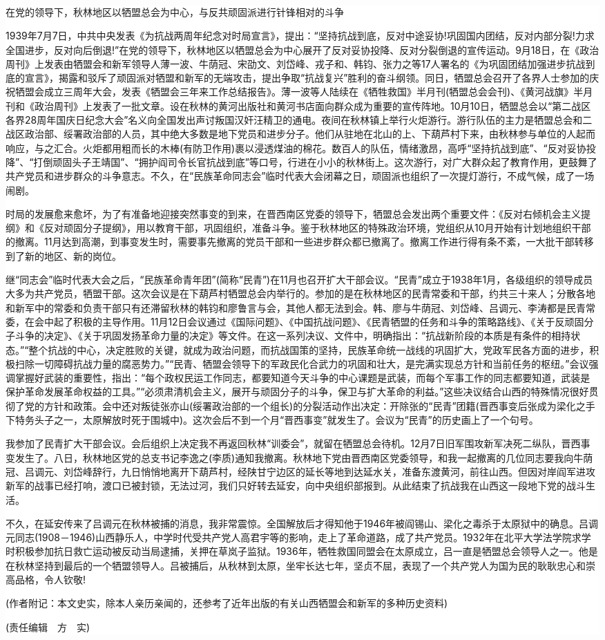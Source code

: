 在党的领导下，秋林地区以牺盟总会为中心，与反共顽固派进行针锋相对的斗争


1939年7月7日，中共中央发表《为抗战两周年纪念对时局宣言》，提出：“坚持抗战到底，反对中途妥协!巩固国内团结，反对内部分裂!力求全国进步，反对向后倒退!”在党的领导下，秋林地区以牺盟总会为中心展开了反对妥协投降、反对分裂倒退的宣传运动。9月18日，在《政治周刊》上发表由牺盟会和新军领导人薄一波、牛荫冠、宋劭文、刘岱峰、戎子和、韩钧、张力之等17人署名的《为巩固团结加强进步抗战到底的宣言》，揭露和驳斥了顽固派对牺盟和新军的无端攻击，提出争取“抗战复兴”胜利的奋斗纲领。同日，牺盟总会召开了各界人士参加的庆祝牺盟会成立三周年大会，发表《牺盟会三年来工作总结报告》。薄一波等人陆续在《牺牲救国》半月刊(牺盟总会会刊)、《黄河战旗》半月刊和《政治周刊》上发表了一批文章。设在秋林的黄河出版社和黄河书店面向群众成为重要的宣传阵地。10月10日，牺盟总会以“第二战区各界28周年国庆日纪念大会”名义向全国发出声讨叛国汉奸汪精卫的通电。夜间在秋林镇上举行火炬游行。游行队伍的主力是牺盟总会和二战区政治部、绥署政治部的人员，其中绝大多数是地下党员和进步分子。他们从驻地在北山的上、下葫芦村下来，由秋林参与单位的人起而响应，与之汇合。火炬都用粗而长的木棒(有防卫作用)裹以浸透煤油的棉花。数百人的队伍，情绪激昂，高呼“坚持抗战到底”、“反对妥协投降”、“打倒顽固头子王靖国”、“拥护阎司令长官抗战到底”等口号，行进在小小的秋林街上。这次游行，对广大群众起了教育作用，更鼓舞了共产党员和进步群众的斗争意志。不久，在“民族革命同志会”临时代表大会闭幕之日，顽固派也组织了一次提灯游行，不成气候，成了一场闹剧。


时局的发展愈来愈坏，为了有准备地迎接突然事变的到来，在晋西南区党委的领导下，牺盟总会发出两个重要文件：《反对右倾机会主义提纲》和《反对顽固分子提纲》，用以教育干部，巩固组织，准备斗争。鉴于秋林地区的特殊政治环境，党组织从10月开始有计划地组织干部的撤离。11月达到高潮，到事变发生时，需要事先撤离的党员干部和一些进步群众都已撤离了。撤离工作进行得有条不紊，一大批干部转移到了新的地区、新的岗位。


继“同志会”临时代表大会之后，“民族革命青年团”(简称“民青”)在11月也召开扩大干部会议。“民青”成立于1938年1月，各级组织的领导成员大多为共产党员，牺盟干部。这次会议是在下葫芦村牺盟总会内举行的。参加的是在秋林地区的民青常委和干部，约共三十来人；分散各地和新军中的常委和负责干部只有还滞留秋林的韩钧和廖鲁言与会，其他人都无法到会。韩、廖与牛荫冠、刘岱峰、吕调元、李涛都是民青常委，在会中起了积极的主导作用。11月12日会议通过《国际问题》、《中国抗战问题》、《民青牺盟的任务和斗争的策略路线》、《关于反顽固分子斗争的决定》、《关于巩固发扬革命力量的决定》等文件。在这一系列决议、文件中，明确指出：“抗战新阶段的本质是有条件的相持状态。”“整个抗战的中心，决定胜败的关键，就成为政治问题，而抗战国策的坚持，民族革命统一战线的巩固扩大，党政军民各方面的进步，积极扫除一切障碍抗战力量的腐恶势力。”“民青、牺盟会领导下的军政民化合武力的巩固和壮大，是完满实现总方针和当前任务的枢纽。”会议强调掌握好武装的重要性，指出：“每个政权民运工作同志，都要知道今天斗争的中心课题是武装，而每个军事工作的同志都要知道，武装是保护革命发展革命权益的工具。”“必须肃清机会主义，展开与顽固分子的斗争，保卫与扩大革命的利益。”这些决议结合山西的特殊情况很好贯彻了党的方针和政策。会中还对叛徒张亦山(绥署政治部的一个组长)的分裂活动作出决定：开除张的“民青”团籍(晋西事变后张成为梁化之手下特务头子之一，太原解放时死于围城中)。这次会后不到一个月“晋西事变”就发生了。会议为“民青”的历史画上了一个句号。


我参加了民青扩大干部会议。会后组织上决定我不再返回秋林“训委会”，就留在牺盟总会待机。12月7日旧军围攻新军决死二纵队，晋西事变发生了。八日，秋林地区党的总支书记李逸之(李质)通知我撤离。秋林地下党由晋西南区党委领导，和我一起撤离的几位同志要我向牛荫冠、吕调元、刘岱峰辞行，九日悄悄地离开下葫芦村，经陕甘宁边区的延长等地到达延水关，准备东渡黄河，前往山西。但因对岸阎军进攻新军的战事已经打响，渡口已被封锁，无法过河，我们只好转去延安，向中央组织部报到。从此结束了抗战我在山西这一段地下党的战斗生活。


不久，在延安传来了吕调元在秋林被捕的消息，我非常震惊。全国解放后才得知他于1946年被阎锡山、梁化之毒杀于太原狱中的确息。吕调元同志(1908－1946)山西静乐人，中学时代受共产党人高君宇等的影响，走上了革命道路，成了共产党员。1932年在北平大学法学院求学时积极参加抗日救亡运动被反动当局逮捕，关押在草岚子监狱。1936年，牺牲救国同盟会在太原成立，吕一直是牺盟总会领导人之一。他是在秋林坚持到最后的一个牺盟领导人。吕被捕后，从秋林到太原，坐牢长达七年，坚贞不屈，表现了一个共产党人为国为民的耿耿忠心和崇高品格，令人钦敬!

(作者附记：本文史实，除本人亲历亲闻的，还参考了近年出版的有关山西牺盟会和新军的多种历史资料)

(责任编辑　方　实)


